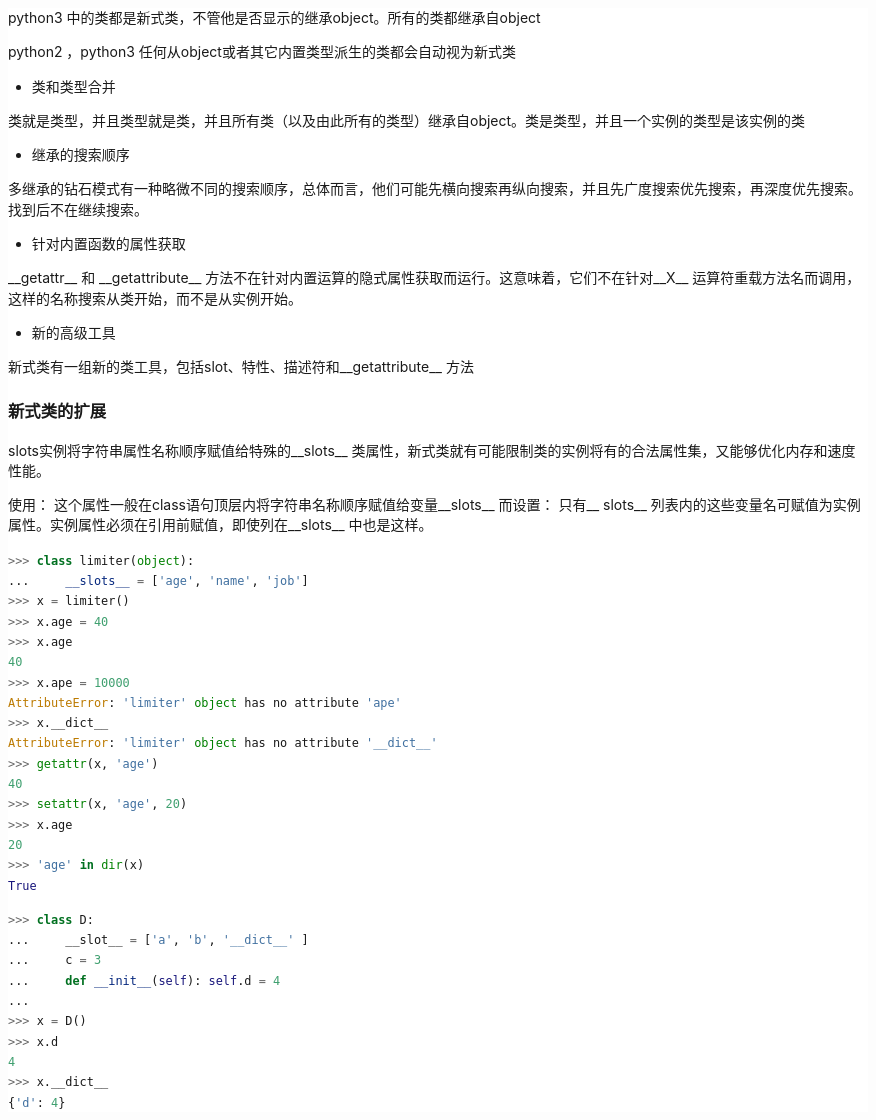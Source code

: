 python3 中的类都是新式类，不管他是否显示的继承object。所有的类都继承自object

python2 ，python3 任何从object或者其它内置类型派生的类都会自动视为新式类

- 类和类型合并

类就是类型，并且类型就是类，并且所有类（以及由此所有的类型）继承自object。类是类型，并且一个实例的类型是该实例的类

- 继承的搜索顺序

多继承的钻石模式有一种略微不同的搜索顺序，总体而言，他们可能先横向搜索再纵向搜索，并且先广度搜索优先搜索，再深度优先搜索。找到后不在继续搜索。

- 针对内置函数的属性获取

\_\_getattr__ 和 \_\_getattribute__ 方法不在针对内置运算的隐式属性获取而运行。这意味着，它们不在针对\_\_X__ 运算符重载方法名而调用，这样的名称搜索从类开始，而不是从实例开始。

- 新的高级工具

新式类有一组新的类工具，包括slot、特性、描述符和\_\_getattribute__ 方法



### 新式类的扩展

slots实例将字符串属性名称顺序赋值给特殊的\_\_slots__ 类属性，新式类就有可能限制类的实例将有的合法属性集，又能够优化内存和速度性能。

使用： 这个属性一般在class语句顶层内将字符串名称顺序赋值给变量\_\_slots__ 而设置： 只有\_\_ slots__ 列表内的这些变量名可赋值为实例属性。实例属性必须在引用前赋值，即使列在\_\_slots__ 中也是这样。

```python
>>> class limiter(object):
...		__slots__ = ['age', 'name', 'job']
>>> x = limiter()
>>> x.age = 40
>>> x.age
40
>>> x.ape = 10000
AttributeError: 'limiter' object has no attribute 'ape'
>>> x.__dict__
AttributeError: 'limiter' object has no attribute '__dict__'
>>> getattr(x, 'age')
40
>>> setattr(x, 'age', 20)
>>> x.age
20
>>> 'age' in dir(x)
True
```

```python
>>> class D:
...		__slot__ = ['a', 'b', '__dict__' ]
...		c = 3
...		def __init__(self): self.d = 4
...
>>> x = D()
>>> x.d
4
>>> x.__dict__
{'d': 4}
```
